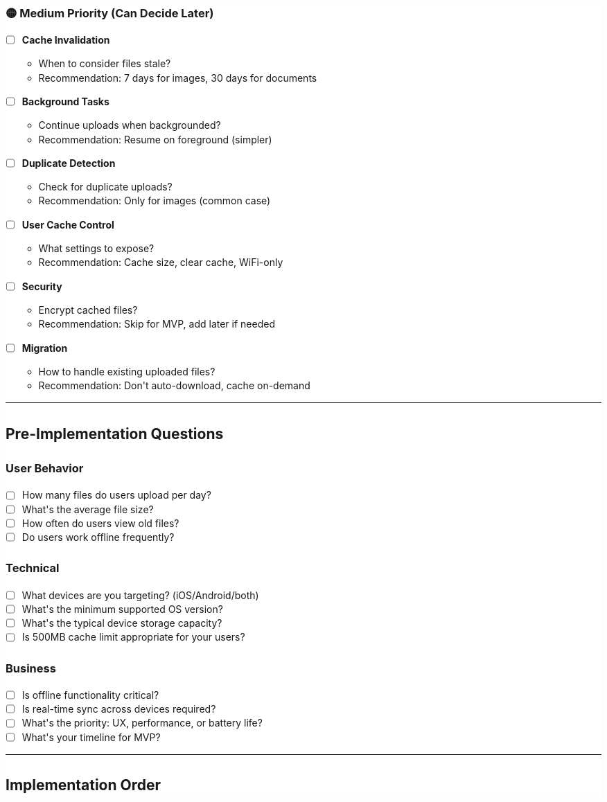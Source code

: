 ### 🟡 Medium Priority (Can Decide Later)

- [ ] **Cache Invalidation**
  - When to consider files stale?
  - Recommendation: 7 days for images, 30 days for documents
  
- [ ] **Background Tasks**
  - Continue uploads when backgrounded?
  - Recommendation: Resume on foreground (simpler)
  
- [ ] **Duplicate Detection**
  - Check for duplicate uploads?
  - Recommendation: Only for images (common case)
  
- [ ] **User Cache Control**
  - What settings to expose?
  - Recommendation: Cache size, clear cache, WiFi-only
  
- [ ] **Security**
  - Encrypt cached files?
  - Recommendation: Skip for MVP, add later if needed
  
- [ ] **Migration**
  - How to handle existing uploaded files?
  - Recommendation: Don't auto-download, cache on-demand

---

## Pre-Implementation Questions

### User Behavior
- [ ] How many files do users upload per day?
- [ ] What's the average file size?
- [ ] How often do users view old files?
- [ ] Do users work offline frequently?

### Technical
- [ ] What devices are you targeting? (iOS/Android/both)
- [ ] What's the minimum supported OS version?
- [ ] What's the typical device storage capacity?
- [ ] Is 500MB cache limit appropriate for your users?

### Business
- [ ] Is offline functionality critical?
- [ ] Is real-time sync across devices required?
- [ ] What's the priority: UX, performance, or battery life?
- [ ] What's your timeline for MVP?

---

## Implementation Order
